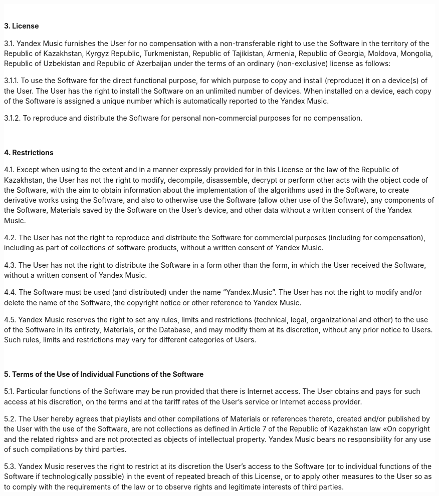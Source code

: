   

 **3\. License**

 3\.1\. Yandex Music furnishes the User for no compensation with a non\-transferable right to use the Software in the territory of the Republic of Kazakhstan, Kyrgyz Republic, Turkmenistan, Republic of Tajikistan, Armenia, Republic of Georgia, Moldova, Mongolia, Republic of Uzbekistan and Republic of Azerbaijan under the terms of an ordinary (non\-exclusive) license as follows:

 3\.1\.1\. To use the Software for the direct functional purpose, for which purpose to copy and install (reproduce) it on a device(s) of the User. The User has the right to install the Software on an unlimited number of devices. When installed on a device, each copy of the Software is assigned a unique number which is automatically reported to the Yandex Music.

 3\.1\.2\. To reproduce and distribute the Software for personal non\-commercial purposes for no compensation.

  

 **4\. Restrictions**

 4\.1\. Except when using to the extent and in a manner expressly provided for in this License or the law of the Republic of Kazakhstan, the User has not the right to modify, decompile, disassemble, decrypt or perform other acts with the object code of the Software, with the aim to obtain information about the implementation of the algorithms used in the Software, to create derivative works using the Software, and also to otherwise use the Software (allow other use of the Software), any components of the Software, Materials saved by the Software on the User’s device, and other data without a written consent of the Yandex Music.

 4\.2\. The User has not the right to reproduce and distribute the Software for commercial purposes (including for compensation), including as part of collections of software products, without a written consent of Yandex Music.

 4\.3\. The User has not the right to distribute the Software in a form other than the form, in which the User received the Software, without a written consent of Yandex Music.

 4\.4\. The Software must be used (and distributed) under the name “Yandex.Music”. The User has not the right to modify and/or delete the name of the Software, the copyright notice or other reference to Yandex Music.

 4\.5\. Yandex Music reserves the right to set any rules, limits and restrictions (technical, legal, organizational and other) to the use of the Software in its entirety, Materials, or the Database, and may modify them at its discretion, without any prior notice to Users. Such rules, limits and restrictions may vary for different categories of Users.

  

 **5\. Terms of the Use of Individual Functions of the Software**

 5\.1\. Particular functions of the Software may be run provided that there is Internet access. The User obtains and pays for such access at his discretion, on the terms and at the tariff rates of the User’s service or Internet access provider.

 5\.2\. The User hereby agrees that playlists and other compilations of Materials or references thereto, created and/or published by the User with the use of the Software, are not collections as defined in Article 7 of the Republic of Kazakhstan law «On copyright and the related rights» and are not protected as objects of intellectual property. Yandex Music bears no responsibility for any use of such compilations by third parties.

 5\.3\. Yandex Music reserves the right to restrict at its discretion the User’s access to the Software (or to individual functions of the Software if technologically possible) in the event of repeated breach of this License, or to apply other measures to the User so as to comply with the requirements of the law or to observe rights and legitimate interests of third parties.
